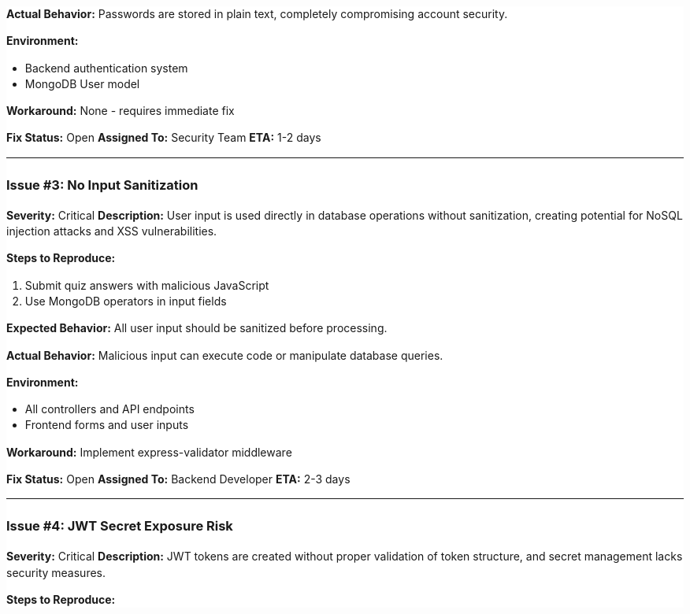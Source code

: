 **Actual Behavior:**
Passwords are stored in plain text, completely compromising account security.

**Environment:**

- Backend authentication system
- MongoDB User model

**Workaround:**
None - requires immediate fix

**Fix Status:** Open
**Assigned To:** Security Team
**ETA:** 1-2 days

---

### Issue #3: No Input Sanitization

**Severity:** Critical
**Description:**
User input is used directly in database operations without sanitization, creating potential for NoSQL injection attacks and XSS vulnerabilities.

**Steps to Reproduce:**

1. Submit quiz answers with malicious JavaScript
2. Use MongoDB operators in input fields

**Expected Behavior:**
All user input should be sanitized before processing.

**Actual Behavior:**
Malicious input can execute code or manipulate database queries.

**Environment:**

- All controllers and API endpoints
- Frontend forms and user inputs

**Workaround:**
Implement express-validator middleware

**Fix Status:** Open
**Assigned To:** Backend Developer
**ETA:** 2-3 days

---

### Issue #4: JWT Secret Exposure Risk

**Severity:** Critical
**Description:**
JWT tokens are created without proper validation of token structure, and secret management lacks security measures.

**Steps to Reproduce:**
